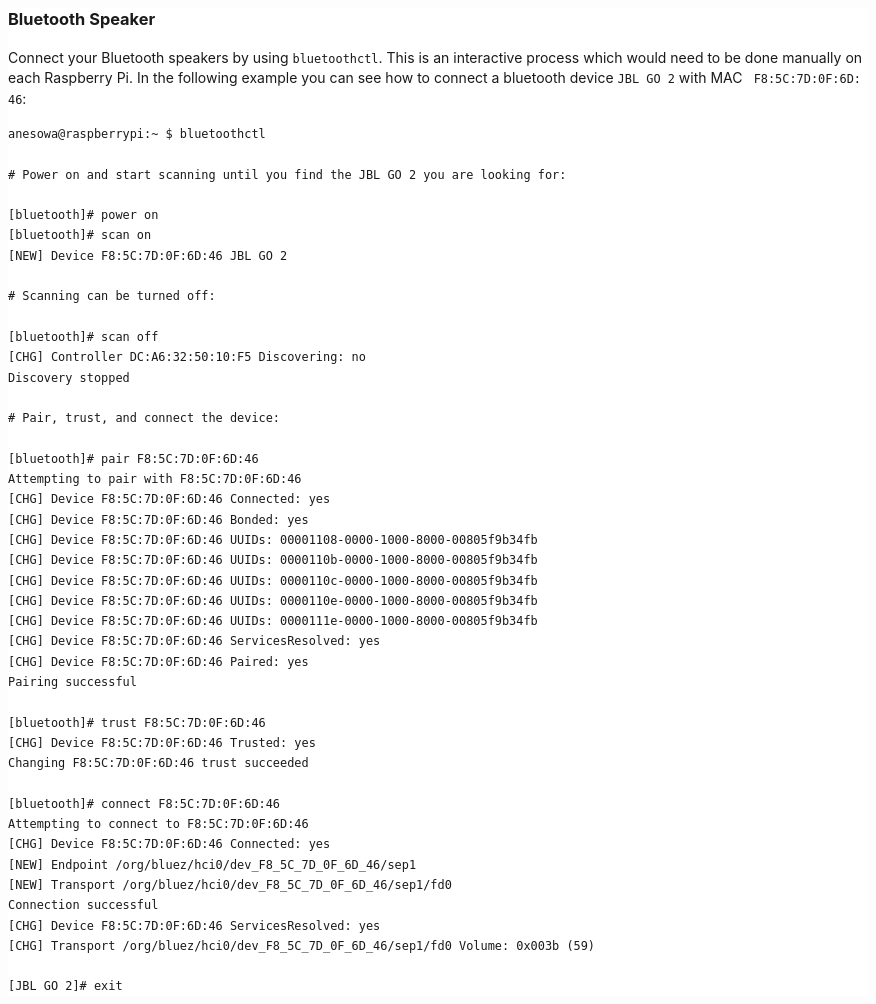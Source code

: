 ### Bluetooth Speaker

Connect your Bluetooth speakers by using `bluetoothctl`. This is an interactive process
which would need to be done manually on each Raspberry Pi. In the following example you
can see how to connect a bluetooth device `JBL GO 2` with MAC ` F8:5C:7D:0F:6D:46`:

```
anesowa@raspberrypi:~ $ bluetoothctl

# Power on and start scanning until you find the JBL GO 2 you are looking for:

[bluetooth]# power on
[bluetooth]# scan on
[NEW] Device F8:5C:7D:0F:6D:46 JBL GO 2

# Scanning can be turned off:

[bluetooth]# scan off
[CHG] Controller DC:A6:32:50:10:F5 Discovering: no
Discovery stopped

# Pair, trust, and connect the device:

[bluetooth]# pair F8:5C:7D:0F:6D:46
Attempting to pair with F8:5C:7D:0F:6D:46
[CHG] Device F8:5C:7D:0F:6D:46 Connected: yes
[CHG] Device F8:5C:7D:0F:6D:46 Bonded: yes
[CHG] Device F8:5C:7D:0F:6D:46 UUIDs: 00001108-0000-1000-8000-00805f9b34fb
[CHG] Device F8:5C:7D:0F:6D:46 UUIDs: 0000110b-0000-1000-8000-00805f9b34fb
[CHG] Device F8:5C:7D:0F:6D:46 UUIDs: 0000110c-0000-1000-8000-00805f9b34fb
[CHG] Device F8:5C:7D:0F:6D:46 UUIDs: 0000110e-0000-1000-8000-00805f9b34fb
[CHG] Device F8:5C:7D:0F:6D:46 UUIDs: 0000111e-0000-1000-8000-00805f9b34fb
[CHG] Device F8:5C:7D:0F:6D:46 ServicesResolved: yes
[CHG] Device F8:5C:7D:0F:6D:46 Paired: yes
Pairing successful

[bluetooth]# trust F8:5C:7D:0F:6D:46
[CHG] Device F8:5C:7D:0F:6D:46 Trusted: yes
Changing F8:5C:7D:0F:6D:46 trust succeeded

[bluetooth]# connect F8:5C:7D:0F:6D:46
Attempting to connect to F8:5C:7D:0F:6D:46
[CHG] Device F8:5C:7D:0F:6D:46 Connected: yes
[NEW] Endpoint /org/bluez/hci0/dev_F8_5C_7D_0F_6D_46/sep1
[NEW] Transport /org/bluez/hci0/dev_F8_5C_7D_0F_6D_46/sep1/fd0
Connection successful
[CHG] Device F8:5C:7D:0F:6D:46 ServicesResolved: yes
[CHG] Transport /org/bluez/hci0/dev_F8_5C_7D_0F_6D_46/sep1/fd0 Volume: 0x003b (59)

[JBL GO 2]# exit
```
